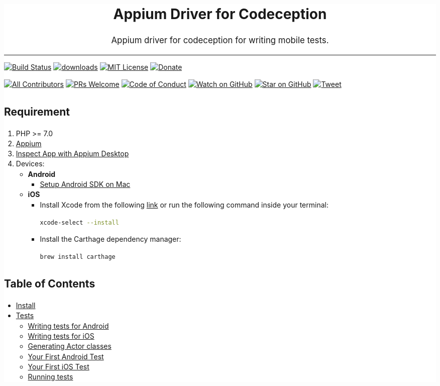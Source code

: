 <h1 align="center">
  Appium Driver for Codeception 
</h1>
<p align="center" style="font-size: 1.2rem;">Appium driver for codeception for writing mobile tests.</p>

<hr />

[![Build Status][build-badge]][build]
[![downloads][downloads-badge]][downloads]
[![MIT License][license-badge]][license]
[![Donate][donate-badge]][donate]

[![All Contributors](https://img.shields.io/badge/all_contributors-2-orange.svg?style=flat-square)](#contributors)
[![PRs Welcome][prs-badge]][prs]
[![Code of Conduct][coc-badge]][coc]
[![Watch on GitHub][github-watch-badge]][github-watch]
[![Star on GitHub][github-star-badge]][github-star]
[![Tweet][twitter-badge]][twitter]

## Requirement

1. PHP >= 7.0
2. [Appium](http://appium.io/)
3. [Inspect App with Appium Desktop](https://medium.com/@eliasnogueira/inspect-an-app-with-the-new-appium-desktop-8ce4dc9aa95c)
4. Devices:
   * **Android**
      * [Setup Android SDK on Mac](https://gist.github.com/agrcrobles/165ac477a9ee51198f4a870c723cd441)
   * **iOS**
      * Install Xcode from the following [link](https://developer.apple.com/xcode/) or run the following command
        inside your terminal:
        ```bash
        xcode-select --install
        ```
      * Install the Carthage dependency manager:
        ```bash
        brew install carthage
        ```

## Table of Contents

* [Install](#install)
* [Tests](#tests)
  * [Writing tests for Android](#writing-tests-for-android)
  * [Writing tests for iOS](#writing-tests-for-ios)
  * [Generating Actor classes](#generating-actor-classes)
  * [Your First Android Test](#your-first-android-test)
  * [Your First iOS Test](#your-first-ios-test)
  * [Running tests](#running-tests)


[build-badge]: https://img.shields.io/travis/me-io/appium-driver-codeception.svg?style=flat-square
[build]: https://travis-ci.org/me-io/appium-driver-codeception
[downloads-badge]: https://img.shields.io/packagist/dm/me-io/appium-driver-codeception.svg?style=flat-square
[downloads]: https://packagist.org/packages/me-io/appium-driver-codeception/stats
[license-badge]: https://img.shields.io/badge/license-MIT-brightgreen.svg?style=flat-square
[license]: https://github.com/me-io/appium-driver-codeception/blob/master/LICENSE.md
[prs-badge]: https://img.shields.io/badge/PRs-welcome-brightgreen.svg?style=flat-square
[prs]: http://makeapullrequest.com
[coc-badge]: https://img.shields.io/badge/code%20of-conduct-ff69b4.svg?style=flat-square
[coc]: https://github.com/me-io/appium-driver-codeception/blob/master/CODE_OF_CONDUCT.md
[github-watch-badge]: https://img.shields.io/github/watchers/me-io/appium-driver-codeception.svg?style=social
[github-watch]: https://github.com/me-io/appium-driver-codeception/watchers
[github-star-badge]: https://img.shields.io/github/stars/me-io/appium-driver-codeception.svg?style=social
[github-star]: https://github.com/me-io/appium-driver-codeception/stargazers
[twitter]: https://twitter.com/intent/tweet?text=Check%20out%20appium-driver-codeception!%20https://github.com/me-io/appium-driver-codeception%20%F0%9F%91%8D
[twitter-badge]: https://img.shields.io/twitter/url/https/github.com/me-io/appium-driver-codeception.svg?style=social
[donate-badge]: https://img.shields.io/badge/paypal-donate-179BD7.svg?style=flat-squares 
[donate]: https://www.paypal.me/meabed
